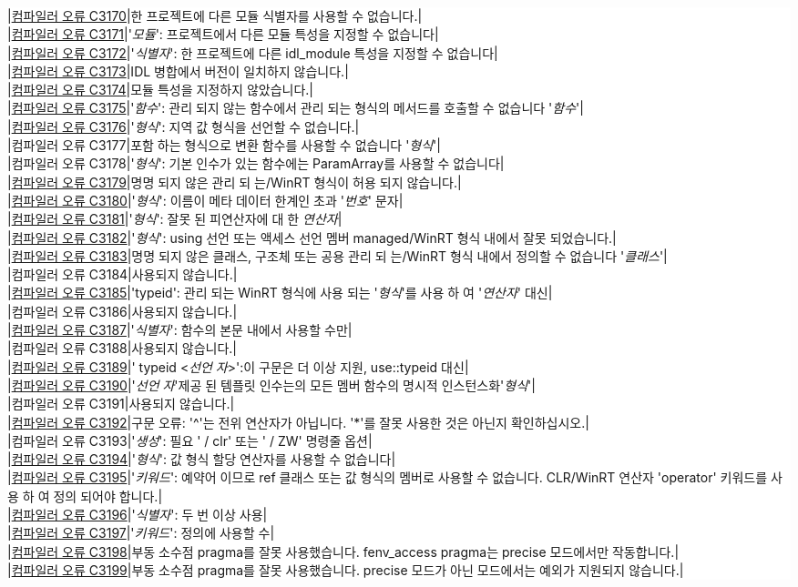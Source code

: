 |[컴파일러 오류 C3170](compiler-error-c3170.md)|한 프로젝트에 다른 모듈 식별자를 사용할 수 없습니다.|  
|[컴파일러 오류 C3171](compiler-error-c3171.md)|'*모듈*': 프로젝트에서 다른 모듈 특성을 지정할 수 없습니다|  
|[컴파일러 오류 C3172](compiler-error-c3172.md)|'*식별자*': 한 프로젝트에 다른 idl_module 특성을 지정할 수 없습니다|  
|[컴파일러 오류 C3173](compiler-error-c3173.md)|IDL 병합에서 버전이 일치하지 않습니다.|  
|[컴파일러 오류 C3174](compiler-error-c3174.md)|모듈 특성을 지정하지 않았습니다.|  
|[컴파일러 오류 C3175](compiler-error-c3175.md)|'*함수*': 관리 되지 않는 함수에서 관리 되는 형식의 메서드를 호출할 수 없습니다 '*함수*'|  
|[컴파일러 오류 C3176](compiler-error-c3176.md)|'*형식*': 지역 값 형식을 선언할 수 없습니다.|  
|컴파일러 오류 C3177|포함 하는 형식으로 변환 함수를 사용할 수 없습니다 '*형식*'|  
|컴파일러 오류 C3178|'*형식*': 기본 인수가 있는 함수에는 ParamArray를 사용할 수 없습니다|  
|[컴파일러 오류 C3179](compiler-error-c3179.md)|명명 되지 않은 관리 되 는/WinRT 형식이 허용 되지 않습니다.|  
|[컴파일러 오류 C3180](compiler-error-c3180.md)|'*형식*': 이름이 메타 데이터 한계인 초과 '*번호*' 문자|  
|[컴파일러 오류 C3181](compiler-error-c3181.md)|'*형식*': 잘못 된 피연산자에 대 한 *연산자*|  
|[컴파일러 오류 C3182](compiler-error-c3182.md)|'*형식*': using 선언 또는 액세스 선언 멤버 managed/WinRT 형식 내에서 잘못 되었습니다.|  
|[컴파일러 오류 C3183](compiler-error-c3183.md)|명명 되지 않은 클래스, 구조체 또는 공용 관리 되 는/WinRT 형식 내에서 정의할 수 없습니다 '*클래스*'|  
|컴파일러 오류 C3184|사용되지 않습니다.|  
|[컴파일러 오류 C3185](compiler-error-c3185.md)|'typeid': 관리 되는 WinRT 형식에 사용 되는 '*형식*'를 사용 하 여 '*연산자*' 대신|  
|컴파일러 오류 C3186|사용되지 않습니다.|  
|[컴파일러 오류 C3187](compiler-error-c3187.md)|'*식별자*': 함수의 본문 내에서 사용할 수만|  
|컴파일러 오류 C3188|사용되지 않습니다.|  
|[컴파일러 오류 C3189](compiler-error-c3189.md)|' typeid <*선언 자*>':이 구문은 더 이상 지원, use::typeid 대신|  
|[컴파일러 오류 C3190](compiler-error-c3190.md)|'*선언 자*'제공 된 템플릿 인수는의 모든 멤버 함수의 명시적 인스턴스화'*형식*'|  
|컴파일러 오류 C3191|사용되지 않습니다.|  
|[컴파일러 오류 C3192](compiler-error-c3192.md)|구문 오류: '^'는 전위 연산자가 아닙니다. '*'를 잘못 사용한 것은 아닌지 확인하십시오.|  
|컴파일러 오류 C3193|'*생성*': 필요 ' / clr' 또는 ' / ZW' 명령줄 옵션|  
|[컴파일러 오류 C3194](compiler-error-c3194.md)|'*형식*': 값 형식 할당 연산자를 사용할 수 없습니다|  
|[컴파일러 오류 C3195](compiler-error-c3195.md)|'*키워드*': 예약어 이므로 ref 클래스 또는 값 형식의 멤버로 사용할 수 없습니다. CLR/WinRT 연산자 'operator' 키워드를 사용 하 여 정의 되어야 합니다.|  
|[컴파일러 오류 C3196](compiler-error-c3196.md)|'*식별자*': 두 번 이상 사용|  
|[컴파일러 오류 C3197](compiler-error-c3197.md)|'*키워드*': 정의에 사용할 수|  
|[컴파일러 오류 C3198](compiler-error-c3198.md)|부동 소수점 pragma를 잘못 사용했습니다. fenv_access pragma는 precise 모드에서만 작동합니다.|  
|[컴파일러 오류 C3199](compiler-error-c3199.md)|부동 소수점 pragma를 잘못 사용했습니다. precise 모드가 아닌 모드에서는 예외가 지원되지 않습니다.|  

